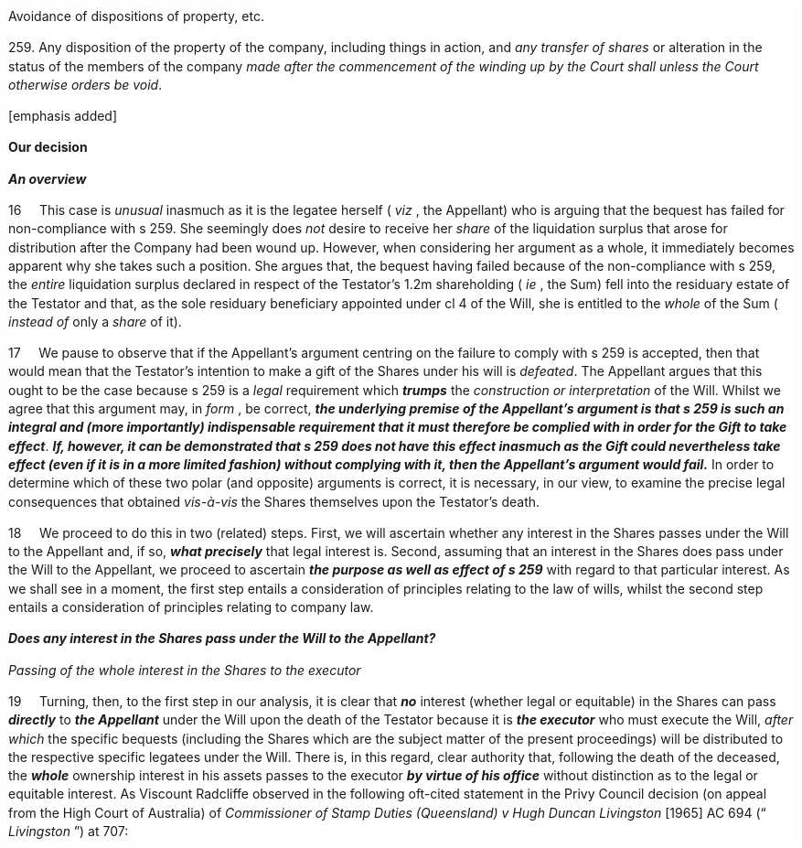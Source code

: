  Avoidance of dispositions of property, etc. 

259\. Any disposition of the property of the company, including things in action, and _any transfer of shares_ or alteration in the status of the members of the company _made after the commencement of the winding up by the Court shall unless the Court otherwise orders be void_. 

 [emphasis added] 

**Our decision** 

**_An overview_** 

16     This case is _unusual_ inasmuch as it is the legatee herself ( _viz_ , the Appellant) who is arguing that the bequest has failed for non-compliance with s 259. She seemingly does _not_ desire to receive her _share_ of the liquidation surplus that arose for distribution after the Company had been wound up. However, when considering her argument as a whole, it immediately becomes apparent why she takes such a position. She argues that, the bequest having failed because of the non-compliance with s 259, the _entire_ liquidation surplus declared in respect of the Testator’s 1.2m shareholding ( _ie_ , the Sum) fell into the residuary estate of the Testator and that, as the sole residuary beneficiary appointed under cl 4 of the Will, she is entitled to the _whole_ of the Sum ( _instead of_ only a _share_ of it). 

17     We pause to observe that if the Appellant’s argument centring on the failure to comply with s 259 is accepted, then that would mean that the Testator’s intention to make a gift of the Shares under his will is _defeated_. The Appellant argues that this ought to be the case because s 259 is a _legal_ requirement which **_trumps_** the _construction or interpretation_ of the Will. Whilst we agree that this argument may, in _form_ , be correct, **_the underlying premise of the Appellant’s argument is that s 259 is such an integral and (more importantly) indispensable requirement that it must therefore be complied with in order for the Gift to take effect_**. **_If, however, it can be demonstrated that s 259 does not have this effect inasmuch as the Gift could nevertheless take effect (even if it is in a more limited fashion) without complying with it, then the Appellant’s argument would fail._** In order to determine which of these two polar (and opposite) arguments is correct, it is necessary, in our view, to examine the precise legal consequences that obtained _vis-à-vis_ the Shares themselves upon the Testator’s death. 

18     We proceed to do this in two (related) steps. First, we will ascertain whether any interest in the Shares passes under the Will to the Appellant and, if so, **_what precisely_** that legal interest is. Second, assuming that an interest in the Shares does pass under the Will to the Appellant, we proceed to ascertain **_the purpose as well as effect of s 259_** with regard to that particular interest. As we shall see in a moment, the first step entails a consideration of principles relating to the law of wills, whilst the second step entails a consideration of principles relating to company law. 

**_Does any interest in the Shares pass under the Will to the Appellant?_** 

_Passing of the whole interest in the Shares to the executor_ 


19     Turning, then, to the first step in our analysis, it is clear that **_no_** interest (whether legal or equitable) in the Shares can pass **_directly_** to **_the Appellant_** under the Will upon the death of the Testator because it is **_the executor_** who must execute the Will, _after which_ the specific bequests (including the Shares which are the subject matter of the present proceedings) will be distributed to the respective specific legatees under the Will. There is, in this regard, clear authority that, following the death of the deceased, the **_whole_** ownership interest in his assets passes to the executor **_by virtue of his office_** without distinction as to the legal or equitable interest. As Viscount Radcliffe observed in the following oft-cited statement in the Privy Council decision (on appeal from the High Court of Australia) of _Commissioner of Stamp Duties (Queensland) v Hugh Duncan Livingston_ [1965] AC 694 (“ _Livingston_ ”) at 707: 

